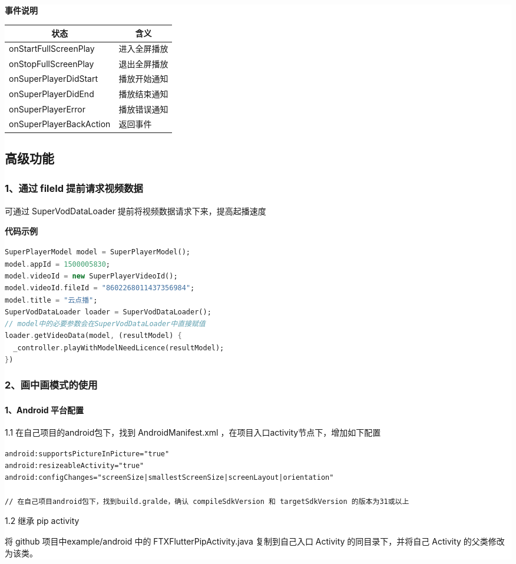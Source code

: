 **事件说明**


| 状态 | 含义               |
| ------ |------------------ |
| onStartFullScreenPlay | 进入全屏播放 |
| onStopFullScreenPlay | 退出全屏播放 |
| onSuperPlayerDidStart | 播放开始通知 |
| onSuperPlayerDidEnd  | 播放结束通知 |
| onSuperPlayerError | 播放错误通知 |
| onSuperPlayerBackAction | 返回事件 |

## 高级功能

### 1、通过 fileId 提前请求视频数据

可通过 SuperVodDataLoader 提前将视频数据请求下来，提高起播速度

**代码示例**

```dart
SuperPlayerModel model = SuperPlayerModel();
model.appId = 1500005830;
model.videoId = new SuperPlayerVideoId();
model.videoId.fileId = "8602268011437356984";
model.title = "云点播";
SuperVodDataLoader loader = SuperVodDataLoader();
// model中的必要参数会在SuperVodDataLoader中直接赋值
loader.getVideoData(model, (resultModel) {
  _controller.playWithModelNeedLicence(resultModel);
})
```


### 2、画中画模式的使用

#### 1、Android 平台配置

1.1 在自己项目的android包下，找到 AndroidManifest.xml ，在项目入口activity节点下，增加如下配置

```xml
android:supportsPictureInPicture="true"
android:resizeableActivity="true"
android:configChanges="screenSize|smallestScreenSize|screenLayout|orientation"

// 在自己项目android包下，找到build.gralde，确认 compileSdkVersion 和 targetSdkVersion 的版本为31或以上
```

1.2 继承 pip activity

将 github 项目中example/android 中的 FTXFlutterPipActivity.java 复制到自己入口 Activity 的同目录下，并将自己 Activity 的父类修改为该类。
